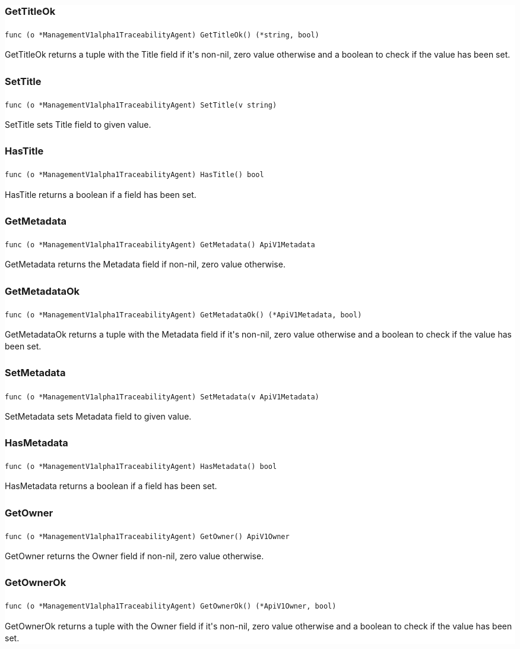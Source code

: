 ### GetTitleOk

`func (o *ManagementV1alpha1TraceabilityAgent) GetTitleOk() (*string, bool)`

GetTitleOk returns a tuple with the Title field if it's non-nil, zero value otherwise
and a boolean to check if the value has been set.

### SetTitle

`func (o *ManagementV1alpha1TraceabilityAgent) SetTitle(v string)`

SetTitle sets Title field to given value.

### HasTitle

`func (o *ManagementV1alpha1TraceabilityAgent) HasTitle() bool`

HasTitle returns a boolean if a field has been set.

### GetMetadata

`func (o *ManagementV1alpha1TraceabilityAgent) GetMetadata() ApiV1Metadata`

GetMetadata returns the Metadata field if non-nil, zero value otherwise.

### GetMetadataOk

`func (o *ManagementV1alpha1TraceabilityAgent) GetMetadataOk() (*ApiV1Metadata, bool)`

GetMetadataOk returns a tuple with the Metadata field if it's non-nil, zero value otherwise
and a boolean to check if the value has been set.

### SetMetadata

`func (o *ManagementV1alpha1TraceabilityAgent) SetMetadata(v ApiV1Metadata)`

SetMetadata sets Metadata field to given value.

### HasMetadata

`func (o *ManagementV1alpha1TraceabilityAgent) HasMetadata() bool`

HasMetadata returns a boolean if a field has been set.

### GetOwner

`func (o *ManagementV1alpha1TraceabilityAgent) GetOwner() ApiV1Owner`

GetOwner returns the Owner field if non-nil, zero value otherwise.

### GetOwnerOk

`func (o *ManagementV1alpha1TraceabilityAgent) GetOwnerOk() (*ApiV1Owner, bool)`

GetOwnerOk returns a tuple with the Owner field if it's non-nil, zero value otherwise
and a boolean to check if the value has been set.
